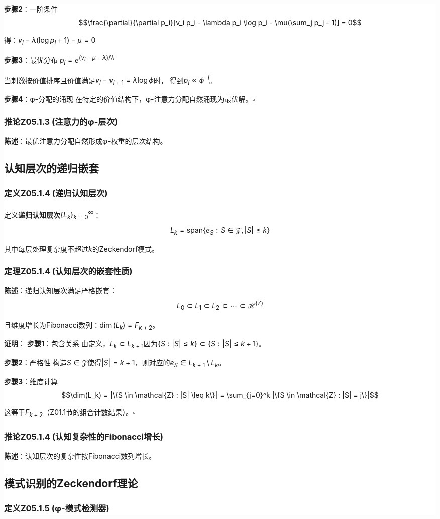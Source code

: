 **步骤2**：一阶条件
$$\frac{\partial}{\partial p_i}[v_i p_i - \lambda p_i \log p_i - \mu(\sum_j p_j - 1)] = 0$$

得：$v_i - \lambda(\log p_i + 1) - \mu = 0$

**步骤3**：最优分布
$p_i = e^{(v_i - \mu - \lambda)/\lambda}$

当刺激按价值排序且价值满足$v_i - v_{i+1} = \lambda \log \phi$时，
得到$p_i \propto \phi^{-i}$。

**步骤4**：φ-分配的涌现
在特定的价值结构下，φ-注意力分配自然涌现为最优解。$\square$

### 推论Z05.1.3 (注意力的φ-层次)

**陈述**：最优注意力分配自然形成φ-权重的层次结构。

## 认知层次的递归嵌套

### 定义Z05.1.4 (递归认知层次)

定义**递归认知层次**$\{L_k\}_{k=0}^{\infty}$：
$$L_k = \text{span}\{e_S : S \in \mathcal{Z}, |S| \leq k\}$$

其中每层处理复杂度不超过$k$的Zeckendorf模式。

### 定理Z05.1.4 (认知层次的嵌套性质)

**陈述**：递归认知层次满足严格嵌套：
$$L_0 \subset L_1 \subset L_2 \subset \cdots \subset \mathcal{H}^{(Z)}$$

且维度增长为Fibonacci数列：$\dim(L_k) = F_{k+2}$。

**证明**：
**步骤1**：包含关系
由定义，$L_k \subset L_{k+1}$因为$\{S : |S| \leq k\} \subset \{S : |S| \leq k+1\}$。

**步骤2**：严格性
构造$S \in \mathcal{Z}$使得$|S| = k+1$，则对应的$e_S \in L_{k+1} \setminus L_k$。

**步骤3**：维度计算
$$\dim(L_k) = |\{S \in \mathcal{Z} : |S| \leq k\}| = \sum_{j=0}^k |\{S \in \mathcal{Z} : |S| = j\}|$$

这等于$F_{k+2}$（Z01.1节的组合计数结果）。$\square$

### 推论Z05.1.4 (认知复杂性的Fibonacci增长)

**陈述**：认知层次的复杂性按Fibonacci数列增长。

## 模式识别的Zeckendorf理论

### 定义Z05.1.5 (φ-模式检测器)
